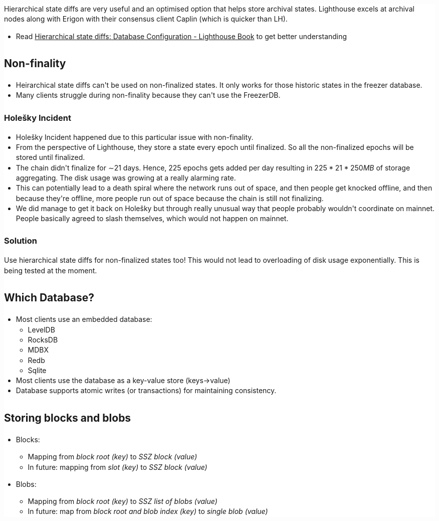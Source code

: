 Hierarchical state diffs are very useful and an optimised option that helps store archival states. Lighthouse excels at archival nodes along with Erigon with their consensus client Caplin (which is quicker than LH).

- Read [Hierarchical state diffs: Database Configuration - Lighthouse Book](https://lighthouse-book.sigmaprime.io/advanced_database.html#hierarchical-state-diffs) to get better understanding

## Non-finality

- Heirarchical state diffs can't be used on non-finalized states. It only works for those historic states in the freezer database.
- Many clients struggle during non-finality because they can't use the FreezerDB.

### Holešky Incident

- Holešky Incident happened due to this particular issue with non-finality.
- From the perspective of Lighthouse, they store a state every epoch until finalized. So all the non-finalized epochs will be stored until finalized.
- The chain didn't finalize for ∼21 days. Hence, 225 epochs gets added per day resulting in $225 * 21 * 250MB$ of storage aggregating. The disk usage was growing at a really alarming rate.
- This can potentially lead to a death spiral where the network runs out of space, and then people get knocked offline, and then because they're offline, more people run out of space because the chain is still not finalizing.
- We did manage to get it back on Holešky  but through  really unusual way that people probably wouldn't coordinate on mainnet. People basically agreed to slash themselves, which would not happen on mainnet.

### Solution

Use hierarchical state diffs for non-finalized states too! This would not lead to overloading of disk usage exponentially. This is being tested at the moment.

## Which Database?

- Most clients use an embedded database:
  - LevelDB
  - RocksDB
  - MDBX
  - Redb
  - Sqlite
- Most clients use the database as a key-value store (keys→value)
- Database supports atomic writes (or transactions) for maintaining consistency.

## Storing blocks and blobs

- Blocks:
  - Mapping from *block root (key)* to *SSZ block (value)*
  - In future: mapping from *slot (key)* to *SSZ block (value)*

- Blobs:
  - Mapping from *block root (key)* to *SSZ list of blobs (value)*
  - In future: map from *block root and blob index (key)* to *single blob (value)*
